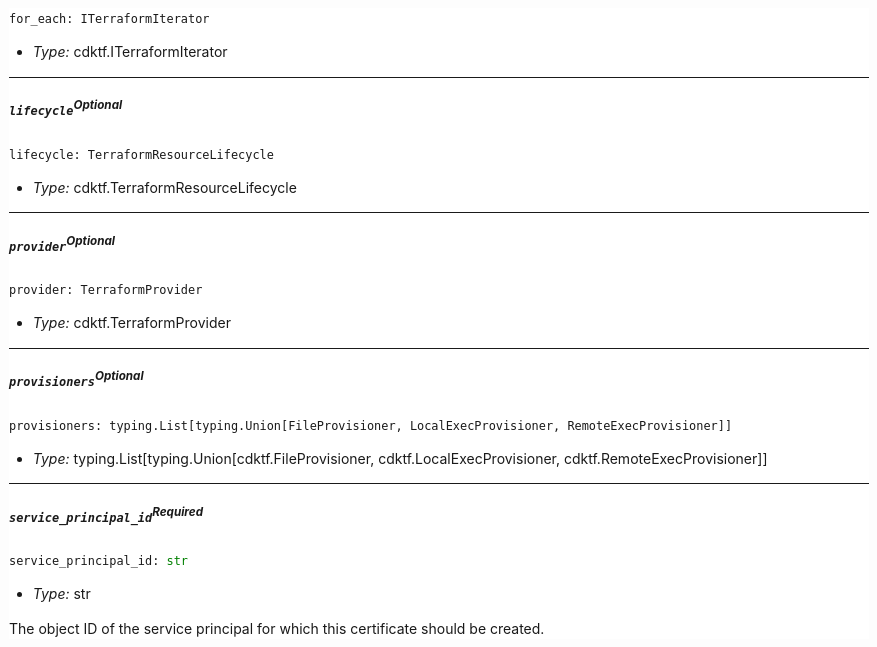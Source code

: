 ```python
for_each: ITerraformIterator
```

- *Type:* cdktf.ITerraformIterator

---

##### `lifecycle`<sup>Optional</sup> <a name="lifecycle" id="@cdktf/provider-azuread.servicePrincipalCertificate.ServicePrincipalCertificateConfig.property.lifecycle"></a>

```python
lifecycle: TerraformResourceLifecycle
```

- *Type:* cdktf.TerraformResourceLifecycle

---

##### `provider`<sup>Optional</sup> <a name="provider" id="@cdktf/provider-azuread.servicePrincipalCertificate.ServicePrincipalCertificateConfig.property.provider"></a>

```python
provider: TerraformProvider
```

- *Type:* cdktf.TerraformProvider

---

##### `provisioners`<sup>Optional</sup> <a name="provisioners" id="@cdktf/provider-azuread.servicePrincipalCertificate.ServicePrincipalCertificateConfig.property.provisioners"></a>

```python
provisioners: typing.List[typing.Union[FileProvisioner, LocalExecProvisioner, RemoteExecProvisioner]]
```

- *Type:* typing.List[typing.Union[cdktf.FileProvisioner, cdktf.LocalExecProvisioner, cdktf.RemoteExecProvisioner]]

---

##### `service_principal_id`<sup>Required</sup> <a name="service_principal_id" id="@cdktf/provider-azuread.servicePrincipalCertificate.ServicePrincipalCertificateConfig.property.servicePrincipalId"></a>

```python
service_principal_id: str
```

- *Type:* str

The object ID of the service principal for which this certificate should be created.

